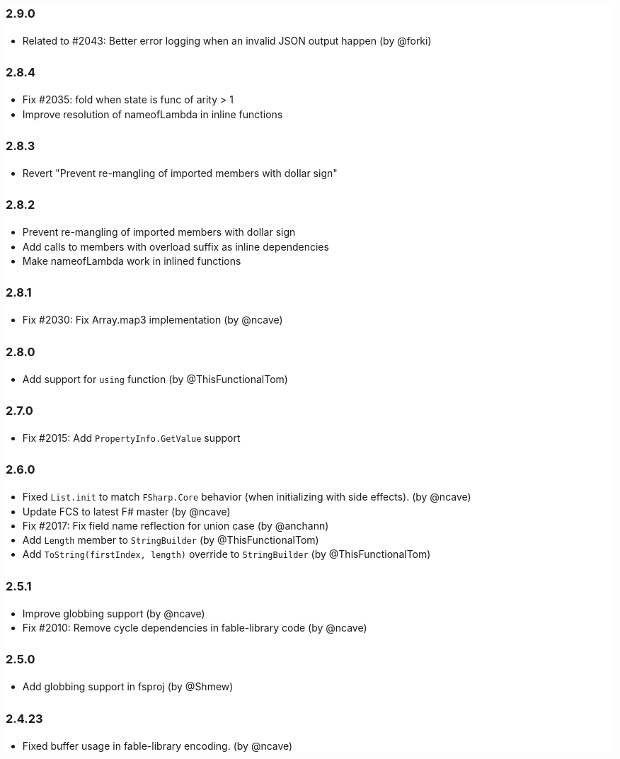 ### 2.9.0

* Related to #2043: Better error logging when an invalid JSON output happen (by @forki)

### 2.8.4

* Fix #2035: fold when state is func of arity > 1
* Improve resolution of nameofLambda in inline functions

### 2.8.3

* Revert "Prevent re-mangling of imported members with dollar sign"

### 2.8.2

* Prevent re-mangling of imported members with dollar sign
* Add calls to members with overload suffix as inline dependencies
* Make nameofLambda work in inlined functions

### 2.8.1

* Fix #2030: Fix Array.map3 implementation (by @ncave)

### 2.8.0

* Add support for `using` function (by @ThisFunctionalTom)

### 2.7.0

* Fix #2015: Add `PropertyInfo.GetValue` support

### 2.6.0

* Fixed `List.init` to match `FSharp.Core` behavior (when initializing with side effects). (by @ncave)
* Update FCS to latest F# master (by @ncave)
* Fix #2017: Fix field name reflection for union case (by @anchann)
* Add `Length` member to `StringBuilder` (by @ThisFunctionalTom)
* Add `ToString(firstIndex, length)` override to `StringBuilder` (by @ThisFunctionalTom)

### 2.5.1

* Improve globbing support (by @ncave)
* Fix #2010: Remove cycle dependencies in fable-library code (by @ncave)

### 2.5.0

* Add globbing support in fsproj (by @Shmew)

### 2.4.23

* Fixed buffer usage in fable-library encoding. (by @ncave)
